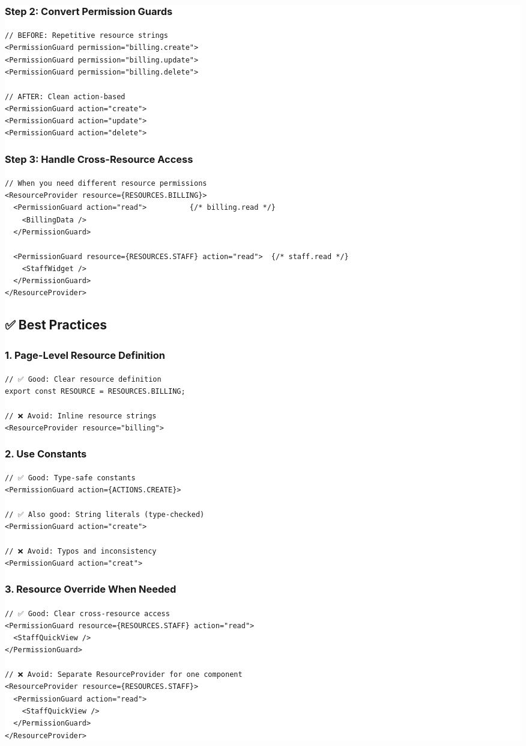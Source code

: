 ### **Step 2: Convert Permission Guards**
```tsx
// BEFORE: Repetitive resource strings
<PermissionGuard permission="billing.create">
<PermissionGuard permission="billing.update">  
<PermissionGuard permission="billing.delete">

// AFTER: Clean action-based
<PermissionGuard action="create">
<PermissionGuard action="update">
<PermissionGuard action="delete">
```

### **Step 3: Handle Cross-Resource Access**
```tsx
// When you need different resource permissions
<ResourceProvider resource={RESOURCES.BILLING}>
  <PermissionGuard action="read">          {/* billing.read */}
    <BillingData />
  </PermissionGuard>
  
  <PermissionGuard resource={RESOURCES.STAFF} action="read">  {/* staff.read */}
    <StaffWidget />
  </PermissionGuard>
</ResourceProvider>
```

## ✅ **Best Practices**

### **1. Page-Level Resource Definition**
```tsx
// ✅ Good: Clear resource definition
export const RESOURCE = RESOURCES.BILLING;

// ❌ Avoid: Inline resource strings
<ResourceProvider resource="billing">
```

### **2. Use Constants**
```tsx
// ✅ Good: Type-safe constants
<PermissionGuard action={ACTIONS.CREATE}>

// ✅ Also good: String literals (type-checked)
<PermissionGuard action="create">

// ❌ Avoid: Typos and inconsistency
<PermissionGuard action="creat">
```

### **3. Resource Override When Needed**
```tsx
// ✅ Good: Clear cross-resource access
<PermissionGuard resource={RESOURCES.STAFF} action="read">
  <StaffQuickView />
</PermissionGuard>

// ❌ Avoid: Separate ResourceProvider for one component
<ResourceProvider resource={RESOURCES.STAFF}>
  <PermissionGuard action="read">
    <StaffQuickView />
  </PermissionGuard>
</ResourceProvider>
```
